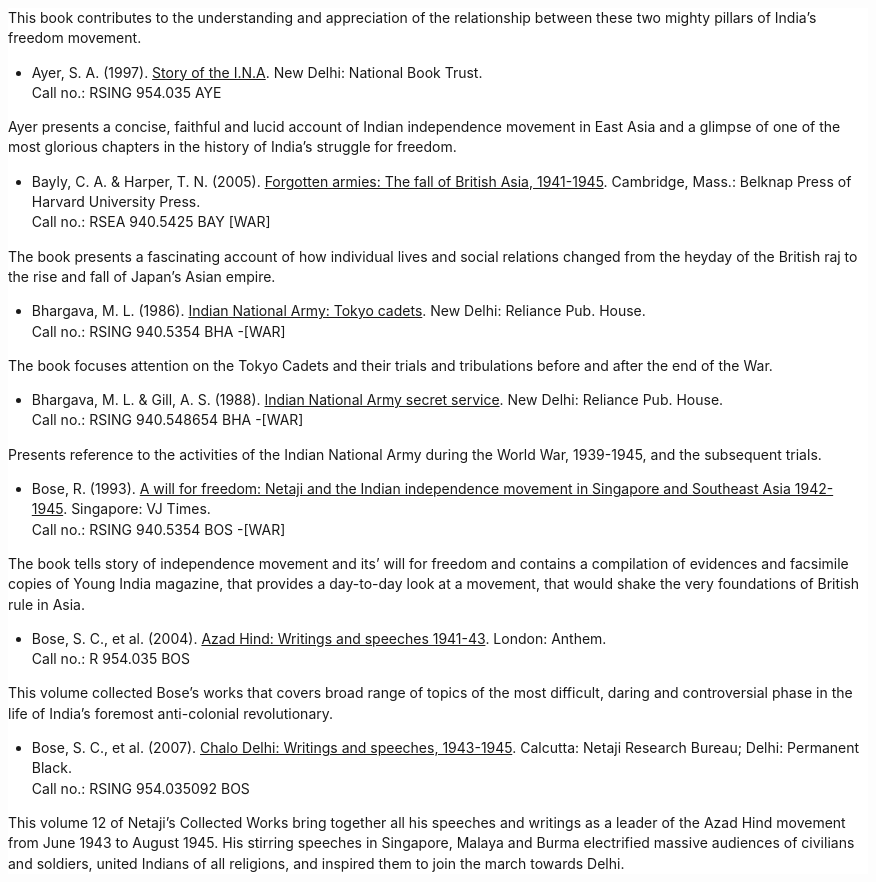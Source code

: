 This book contributes to the understanding and appreciation of the relationship between these two mighty pillars of India’s freedom movement.


* Ayer, S. A. (1997). [Story of the I.N.A](http://eservice.nlb.gov.sg/item_holding_s.aspx?bid=9314629). New Delhi: National Book Trust. <br>
Call no.: RSING 954.035 AYE

Ayer presents a concise, faithful and lucid account of Indian independence movement in East Asia and a glimpse of one of the most glorious chapters in the history of India’s struggle for freedom.


* Bayly, C. A. & Harper, T. N. (2005). [Forgotten armies: The fall of British Asia, 1941-1945](http://eservice.nlb.gov.sg/item_holding_s.aspx?bid=12752274). Cambridge, Mass.: Belknap Press of Harvard University Press. <br>
Call no.: RSEA 940.5425 BAY \[WAR\]

The book presents a fascinating account of how individual lives and social relations changed from the heyday of the British raj to the rise and fall of Japan’s Asian empire.


* Bhargava, M. L. (1986). [Indian National Army: Tokyo cadets](http://eservice.nlb.gov.sg/item_holding_s.aspx?bid=4022805). New Delhi: Reliance Pub. House. <br>
Call no.: RSING 940.5354 BHA -\[WAR\]

The book focuses attention on the Tokyo Cadets and their trials and tribulations before and after the end of the War.


* Bhargava, M. L. & Gill, A. S. (1988). [Indian National Army secret service](http://eservice.nlb.gov.sg/item_holding_s.aspx?bid=5131090). New Delhi: Reliance Pub. House. <br>
Call no.: RSING 940.548654 BHA -\[WAR\]

Presents reference to the activities of the Indian National Army during the World War, 1939-1945, and the subsequent trials.


* Bose, R. (1993). [A will for freedom: Netaji and the Indian independence movement in Singapore and Southeast Asia 1942-1945](http://eservice.nlb.gov.sg/item_holding_s.aspx?bid=6428944). Singapore: VJ Times. <br>
Call no.: RSING 940.5354 BOS -\[WAR\]

The book tells story of independence movement and its’ will for freedom and contains a compilation of evidences and facsimile copies of Young India magazine, that provides a day-to-day look at a movement, that would shake the very foundations of British rule in Asia.


* Bose, S. C., et al. (2004). [Azad Hind: Writings and speeches 1941-43](http://eservice.nlb.gov.sg/item_holding_s.aspx?bid=11850040). London: Anthem. <br>
Call no.: R 954.035 BOS

This volume collected Bose’s works that covers broad range of topics of the most difficult, daring and controversial phase in the life of India’s foremost anti-colonial revolutionary.


* Bose, S. C., et al. (2007). [Chalo Delhi: Writings and speeches, 1943-1945](http://eservice.nlb.gov.sg/item_holding_s.aspx?bid=12933302). Calcutta: Netaji Research Bureau; Delhi: Permanent Black. <br>
Call no.: RSING 954.035092 BOS

This volume 12 of Netaji’s Collected Works bring together all his speeches and writings as a leader of the Azad Hind movement from June 1943 to August 1945. His stirring speeches in Singapore, Malaya and Burma electrified massive audiences of civilians and soldiers, united Indians of all religions, and inspired them to join the march towards Delhi.
